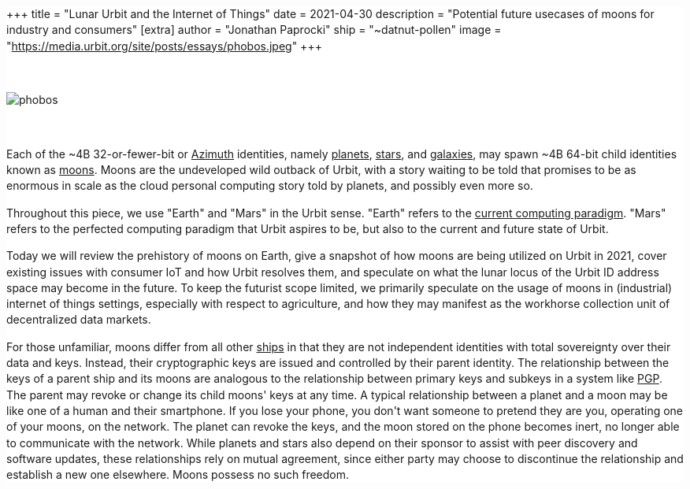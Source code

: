 +++
title = "Lunar Urbit and the Internet of Things"
date = 2021-04-30
description = "Potential future usecases of moons for industry and consumers"
[extra]
author = "Jonathan Paprocki"
ship = "~datnut-pollen"
image = "https://media.urbit.org/site/posts/essays/phobos.jpeg"
+++

<br>

![phobos](https://media.urbit.org/site/posts/essays/phobos.jpeg)

<br>

Each of the ~4B 32-or-fewer-bit or [Azimuth](@/docs/glossary/azimuth.md)
identities, namely [planets](@/docs/glossary/planet.md),
[stars](@/docs/glossary/star.md), and [galaxies](@/docs/glossary/galaxy.md), may
spawn ~4B 64-bit child identities known as [moons](@/docs/glossary/moon.md).
Moons are the undeveloped wild outback of Urbit, with a story waiting to be told
that promises to be as enormous in scale as the cloud personal computing story
told by planets, and possibly even more so.

Throughout this piece, we use "Earth" and "Mars" in the Urbit sense. "Earth"
refers to the [current computing
paradigm](https://en.wikipedia.org/wiki/Big_ball_of_mud). "Mars" refers to the
perfected computing paradigm that Urbit aspires to be, but also to the current
and future state of Urbit.

Today we will review the prehistory of moons on Earth, give a snapshot of how
moons are being utilized on Urbit in 2021, cover existing issues with consumer
IoT and how Urbit resolves them, and speculate on what the lunar locus of the Urbit
ID address space may become in the future. To keep the futurist scope limited,
we primarily speculate on the usage of moons in (industrial) internet of things
settings, especially with respect to agriculture, and how they may manifest as
the workhorse collection unit of decentralized data markets.

For those unfamiliar, moons differ from all other
[ships](@/docs/glossary/ship.md) in that they are not independent identities
with total sovereignty over their data and keys. Instead, their cryptographic
keys are issued and controlled by their parent identity. The relationship
between the keys of a parent ship and its moons are analogous to the
relationship between primary keys and subkeys in a system like
[PGP](https://en.wikipedia.org/wiki/Pretty_Good_Privacy). The parent may revoke
or change its child moons' keys at any time. A typical relationship between a
planet and a moon may be like one of a human and their smartphone. If you lose
your phone, you don't want someone to pretend they are you, operating one of
your moons, on the network. The planet can revoke the keys, and the moon stored
on the phone becomes inert, no longer able to communicate with the network.
While planets and stars also depend on their sponsor to assist with peer
discovery and software updates, these relationships rely on mutual agreement,
since either party may choose to discontinue the relationship and establish a
new one elsewhere. Moons possess no such freedom.


[^0]: Of course, all moon names have four words, not three. What the fourth word
